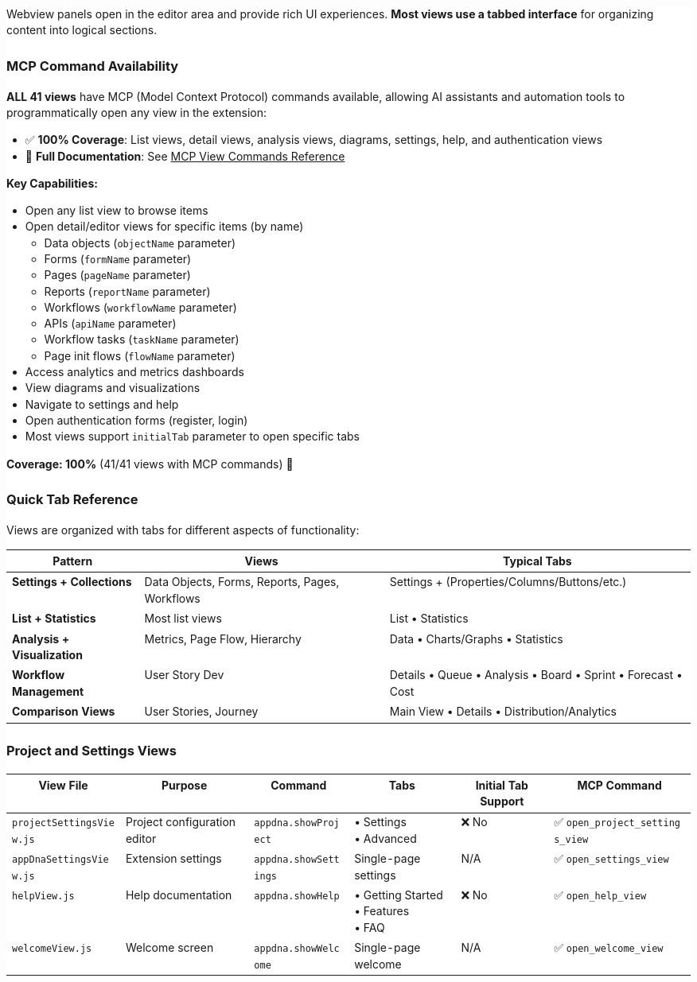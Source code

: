 Webview panels open in the editor area and provide rich UI experiences. **Most views use a tabbed interface** for organizing content into logical sections.

### MCP Command Availability

**ALL 41 views** have MCP (Model Context Protocol) commands available, allowing AI assistants and automation tools to programmatically open any view in the extension:

- ✅ **100% Coverage**: List views, detail views, analysis views, diagrams, settings, help, and authentication views
- 📖 **Full Documentation**: See [MCP View Commands Reference](./MCP-VIEW-COMMANDS-REFERENCE.md)

**Key Capabilities:**
- Open any list view to browse items
- Open detail/editor views for specific items (by name)
  - Data objects (`objectName` parameter)
  - Forms (`formName` parameter)
  - Pages (`pageName` parameter)
  - Reports (`reportName` parameter)
  - Workflows (`workflowName` parameter)
  - APIs (`apiName` parameter)
  - Workflow tasks (`taskName` parameter)
  - Page init flows (`flowName` parameter)
- Access analytics and metrics dashboards
- View diagrams and visualizations
- Navigate to settings and help
- Open authentication forms (register, login)
- Most views support `initialTab` parameter to open specific tabs

**Coverage: 100%** (41/41 views with MCP commands) 🎉

### Quick Tab Reference

Views are organized with tabs for different aspects of functionality:

| Pattern | Views | Typical Tabs |
|---------|-------|--------------|
| **Settings + Collections** | Data Objects, Forms, Reports, Pages, Workflows | Settings + (Properties/Columns/Buttons/etc.) |
| **List + Statistics** | Most list views | List • Statistics |
| **Analysis + Visualization** | Metrics, Page Flow, Hierarchy | Data • Charts/Graphs • Statistics |
| **Workflow Management** | User Story Dev | Details • Queue • Analysis • Board • Sprint • Forecast • Cost |
| **Comparison Views** | User Stories, Journey | Main View • Details • Distribution/Analytics |

### Project and Settings Views

| View File | Purpose | Command | Tabs | Initial Tab Support | MCP Command |
|-----------|---------|---------|------|---------------------|-------------|
| `projectSettingsView.js` | Project configuration editor | `appdna.showProject` | • Settings<br>• Advanced | ❌ No | ✅ `open_project_settings_view` |
| `appDnaSettingsView.js` | Extension settings | `appdna.showSettings` | Single-page settings | N/A | ✅ `open_settings_view` |
| `helpView.js` | Help documentation | `appdna.showHelp` | • Getting Started<br>• Features<br>• FAQ | ❌ No | ✅ `open_help_view` |
| `welcomeView.js` | Welcome screen | `appdna.showWelcome` | Single-page welcome | N/A | ✅ `open_welcome_view` |
